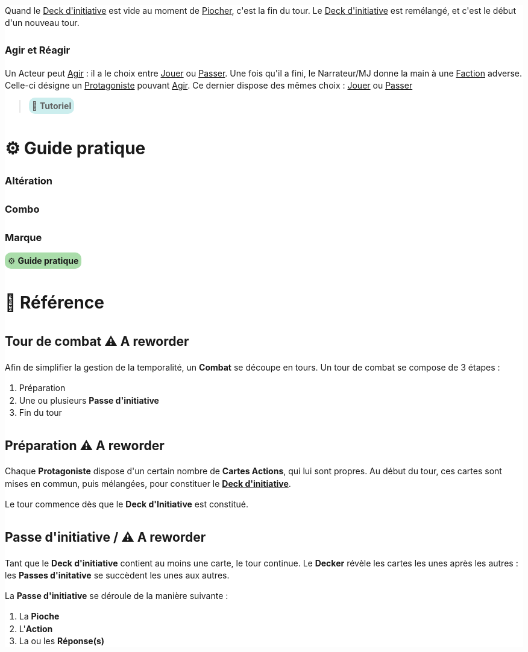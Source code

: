 Quand le [Deck d'initiative] est vide au moment de [Piocher], c'est la fin du tour. 
Le [Deck d'initiative] est remélangé, et c'est le début d'un nouveau tour.

### Agir et Réagir

Un Acteur peut [Agir] : il a le choix entre [Jouer] ou [Passer].
Une fois qu'il a fini, le Narrateur/MJ donne la main à une [Faction] adverse. Celle-ci désigne un [Protagoniste] pouvant [Agir]. Ce dernier dispose des mêmes choix : [Jouer] ou [Passer]

> <span style="background:#cceeee;padding:5px;border-radius:10px;">:baby_bottle: **Tutoriel**</span>

# :gear: Guide pratique
### Altération
### Combo
### Marque
<span style="background:#aaddaa;padding:5px;border-radius:10px;">:gear: **Guide pratique**</span>
# :book: Référence

## Tour de combat :warning: A reworder
Afin de simplifier la gestion de la temporalité, un **Combat** se découpe en tours.
Un tour de combat se compose de 3 étapes :

1. Préparation
2. Une ou plusieurs **Passe d'initiative**
3. Fin du tour

<a id="préparation"></a>
## Préparation :warning: A reworder

Chaque **Protagoniste** dispose d'un certain nombre de **Cartes Actions**, qui lui sont propres.
Au début du tour, ces cartes sont mises en commun, puis mélangées, pour constituer le **[Deck d'initiative]**.

Le tour commence dès que le **Deck d'Initiative** est constitué.

## Passe d'initiative / :warning: A reworder

Tant que le **Deck d'initiative** contient au moins une carte, le tour continue.
Le **Decker** révèle les cartes les unes après les autres : les **Passes d'initative** se succèdent les unes aux autres.


La **Passe d'initiative** se déroule de la manière suivante :

1. La **Pioche**
2. L'**Action**
3. La ou les **Réponse(s)**


[Tutoriels]: /sphérier/combat/premiers-pas
[Guide pratique]: /sphérier/combat/guides
[Référence]: /sphérier/combat/référence
[Concepts]: /sphérier/combat/concepts
[Pioche]: #piocher
[Piocher]: #piocher
[Agir]: #agir
[Jouer]: #jouer
[Passer]: #passer
[Répondre]: #répondre
[Effet]: #effet
[Effets]: #effet
[Glossaire]: #glossaire
[Acteur]: #acteur
[Acteurs]: #acteur
[Acteur principal]: #acteur
[Deck d'Initiative]: #deck-initiative
[Decker]: #decker
[Faction]: #faction
[Factions]: #faction
[Pioche]: #piocher
[Piocher]: #piocher
[Point d'Action]: #point-action
[Point de Réaction]: #point-réaction
[Protagoniste]: #protagoniste
[Protagonistes]: #protagoniste
[Ressource]: #ressources
[Pioche]: #piocher
[Piocher]: #piocher
[Agir]: #agir
[Jouer]: #jouer
[Passer]: #passer
[Répondre]: #répondre
[Tutoriels]: /sphérier/premiers-pas/combat
[Guide pratique]: /sphérier/guides/combat
[Référence]: /sphérier/référence/phases-de-jeu/combat
[Concepts]: /sphérier/concepts/meta-combat